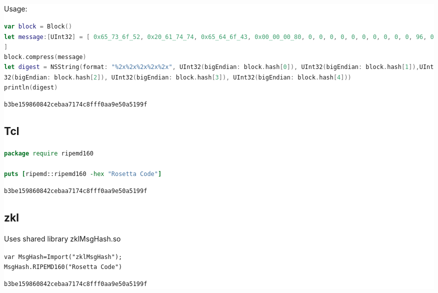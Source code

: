 
Usage:


```swift
var block = Block()
let message:[UInt32] = [ 0x65_73_6f_52, 0x20_61_74_74, 0x65_64_6f_43, 0x00_00_00_80, 0, 0, 0, 0, 0, 0, 0, 0, 0, 0, 96, 0 ]
block.compress(message)
let digest = NSString(format: "%2x%2x%2x%2x%2x", UInt32(bigEndian: block.hash[0]), UInt32(bigEndian: block.hash[1]),UInt32(bigEndian: block.hash[2]), UInt32(bigEndian: block.hash[3]), UInt32(bigEndian: block.hash[4]))
println(digest)
```

```txt
b3be159860842cebaa7174c8fff0aa9e50a5199f
```



## Tcl

```tcl
package require ripemd160

puts [ripemd::ripemd160 -hex "Rosetta Code"]
```

```txt
b3be159860842cebaa7174c8fff0aa9e50a5199f
```



## zkl

Uses shared library zklMsgHash.so

```zkl
var MsgHash=Import("zklMsgHash");
MsgHash.RIPEMD160("Rosetta Code")
```

```txt
b3be159860842cebaa7174c8fff0aa9e50a5199f
```

